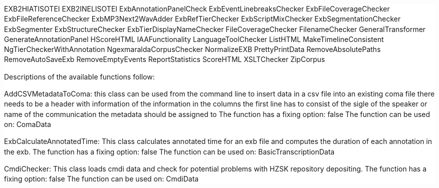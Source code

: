 EXB2HIATISOTEI
EXB2INELISOTEI
ExbAnnotationPanelCheck
ExbEventLinebreaksChecker
ExbFileCoverageChecker
ExbFileReferenceChecker
ExbMP3Next2WavAdder
ExbRefTierChecker
ExbScriptMixChecker
ExbSegmentationChecker
ExbSegmenter
ExbStructureChecker
ExbTierDisplayNameChecker
FileCoverageChecker
FilenameChecker
GeneralTransformer
GenerateAnnotationPanel
HScoreHTML
IAAFunctionality
LanguageToolChecker
ListHTML
MakeTimelineConsistent
NgTierCheckerWithAnnotation
NgexmaraldaCorpusChecker
NormalizeEXB
PrettyPrintData
RemoveAbsolutePaths
RemoveAutoSaveExb
RemoveEmptyEvents
ReportStatistics
ScoreHTML
XSLTChecker
ZipCorpus
</pre>

Descriptions of the available functions follow:

AddCSVMetadataToComa:   this class can be used from the command line to
insert data in a csv file   into an existing coma file there needs to be a
header with information of the   information in the columns the first line
has to consist of the sigle of the   speaker or name of the communication
the metadata should be assigned to
The function has a fixing option: false
The function can be used on:
ComaData

ExbCalculateAnnotatedTime:   This class calculates annotated time for an
exb file and computes the duration of each annotation in the exb.
The function has a fixing option: false
The function can be used on:
BasicTranscriptionData

CmdiChecker:   This class loads cmdi data and check for potential problems
with HZSK repository depositing.
The function has a fixing option: false
The function can be used on:
CmdiData
